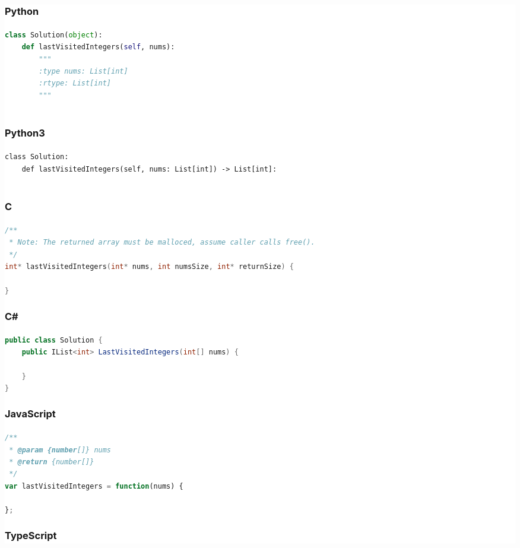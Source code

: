 ### Python

```python
class Solution(object):
    def lastVisitedIntegers(self, nums):
        """
        :type nums: List[int]
        :rtype: List[int]
        """
        
```

### Python3

```python3
class Solution:
    def lastVisitedIntegers(self, nums: List[int]) -> List[int]:
        
```

### C

```c
/**
 * Note: The returned array must be malloced, assume caller calls free().
 */
int* lastVisitedIntegers(int* nums, int numsSize, int* returnSize) {
    
}
```

### C#

```csharp
public class Solution {
    public IList<int> LastVisitedIntegers(int[] nums) {
        
    }
}
```

### JavaScript

```javascript
/**
 * @param {number[]} nums
 * @return {number[]}
 */
var lastVisitedIntegers = function(nums) {
    
};
```

### TypeScript
